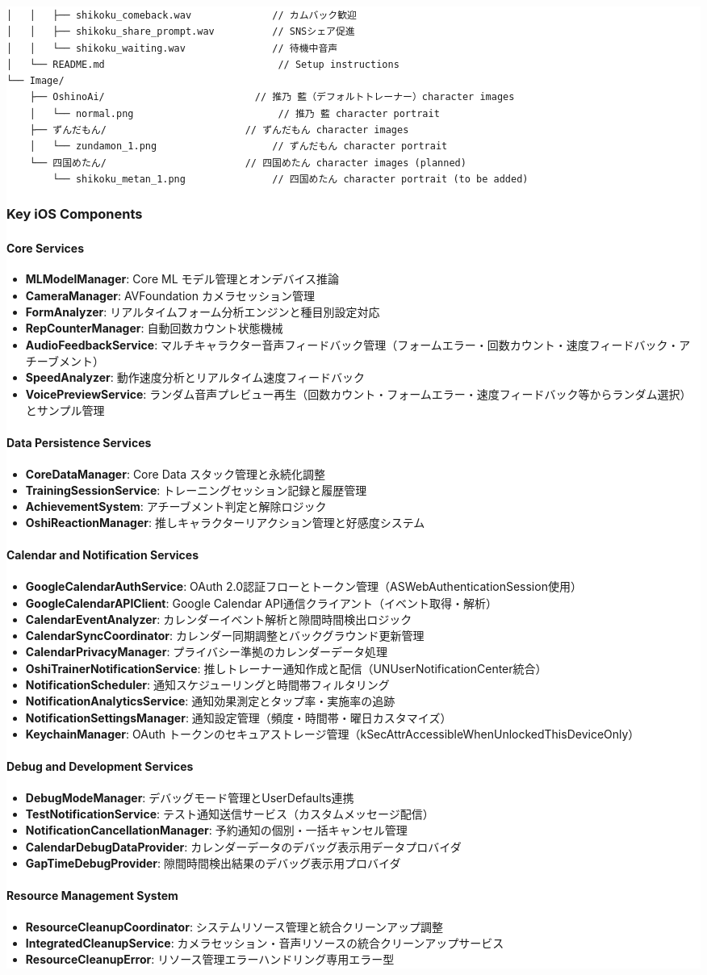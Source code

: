 ```
│   │   ├── shikoku_comeback.wav              // カムバック歓迎
│   │   ├── shikoku_share_prompt.wav          // SNSシェア促進
│   │   └── shikoku_waiting.wav               // 待機中音声
│   └── README.md                              // Setup instructions
└── Image/
    ├── OshinoAi/                          // 推乃 藍（デフォルトトレーナー）character images
    │   └── normal.png                         // 推乃 藍 character portrait
    ├── ずんだもん/                        // ずんだもん character images
    │   └── zundamon_1.png                    // ずんだもん character portrait
    └── 四国めたん/                        // 四国めたん character images (planned)
        └── shikoku_metan_1.png               // 四国めたん character portrait (to be added)
```

### Key iOS Components

#### Core Services
- **MLModelManager**: Core ML モデル管理とオンデバイス推論
- **CameraManager**: AVFoundation カメラセッション管理
- **FormAnalyzer**: リアルタイムフォーム分析エンジンと種目別設定対応
- **RepCounterManager**: 自動回数カウント状態機械
- **AudioFeedbackService**: マルチキャラクター音声フィードバック管理（フォームエラー・回数カウント・速度フィードバック・アチーブメント）
- **SpeedAnalyzer**: 動作速度分析とリアルタイム速度フィードバック
- **VoicePreviewService**: ランダム音声プレビュー再生（回数カウント・フォームエラー・速度フィードバック等からランダム選択）とサンプル管理

#### Data Persistence Services
- **CoreDataManager**: Core Data スタック管理と永続化調整
- **TrainingSessionService**: トレーニングセッション記録と履歴管理
- **AchievementSystem**: アチーブメント判定と解除ロジック
- **OshiReactionManager**: 推しキャラクターリアクション管理と好感度システム

#### Calendar and Notification Services
- **GoogleCalendarAuthService**: OAuth 2.0認証フローとトークン管理（ASWebAuthenticationSession使用）
- **GoogleCalendarAPIClient**: Google Calendar API通信クライアント（イベント取得・解析）
- **CalendarEventAnalyzer**: カレンダーイベント解析と隙間時間検出ロジック
- **CalendarSyncCoordinator**: カレンダー同期調整とバックグラウンド更新管理
- **CalendarPrivacyManager**: プライバシー準拠のカレンダーデータ処理
- **OshiTrainerNotificationService**: 推しトレーナー通知作成と配信（UNUserNotificationCenter統合）
- **NotificationScheduler**: 通知スケジューリングと時間帯フィルタリング
- **NotificationAnalyticsService**: 通知効果測定とタップ率・実施率の追跡
- **NotificationSettingsManager**: 通知設定管理（頻度・時間帯・曜日カスタマイズ）
- **KeychainManager**: OAuth トークンのセキュアストレージ管理（kSecAttrAccessibleWhenUnlockedThisDeviceOnly）

#### Debug and Development Services
- **DebugModeManager**: デバッグモード管理とUserDefaults連携
- **TestNotificationService**: テスト通知送信サービス（カスタムメッセージ配信）
- **NotificationCancellationManager**: 予約通知の個別・一括キャンセル管理
- **CalendarDebugDataProvider**: カレンダーデータのデバッグ表示用データプロバイダ
- **GapTimeDebugProvider**: 隙間時間検出結果のデバッグ表示用プロバイダ

#### Resource Management System
- **ResourceCleanupCoordinator**: システムリソース管理と統合クリーンアップ調整
- **IntegratedCleanupService**: カメラセッション・音声リソースの統合クリーンアップサービス
- **ResourceCleanupError**: リソース管理エラーハンドリング専用エラー型
